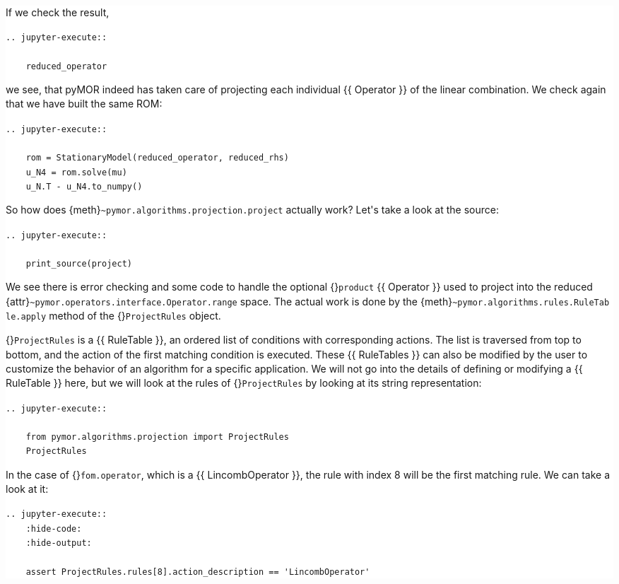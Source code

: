 If we check the result,

```{eval-rst}
.. jupyter-execute::

    reduced_operator
```

we see, that pyMOR indeed has taken care of projecting each individual {{ Operator }}
of the linear combination. We check again that we have built the same ROM:

```{eval-rst}
.. jupyter-execute::

    rom = StationaryModel(reduced_operator, reduced_rhs)
    u_N4 = rom.solve(mu)
    u_N.T - u_N4.to_numpy()
```

So how does {meth}`~pymor.algorithms.projection.project` actually work? Let's take
a look at the source:

```{eval-rst}
.. jupyter-execute::

    print_source(project)
```

We see there is error checking and some code to handle the optional {}`product` {{ Operator }}
used to project into the reduced {attr}`~pymor.operators.interface.Operator.range` space.
The actual work is done by the {meth}`~pymor.algorithms.rules.RuleTable.apply` method
of the {}`ProjectRules` object.

{}`ProjectRules` is a {{ RuleTable }}, an ordered list of conditions with corresponding actions.
The list is traversed from top to bottom, and the action of the first matching condition is
executed. These {{ RuleTables }} can also be modified by the user to customize the behavior
of an algorithm for a specific application. We will not go into the details of defining
or modifying a {{ RuleTable }} here, but we will look at the rules of {}`ProjectRules` by looking
at its string representation:

```{eval-rst}
.. jupyter-execute::

    from pymor.algorithms.projection import ProjectRules
    ProjectRules
```

In the case of {}`fom.operator`, which is a {{ LincombOperator }}, the rule with index 8 will
be the first matching rule. We can take a look at it:

```{eval-rst}
.. jupyter-execute::
    :hide-code:
    :hide-output:

    assert ProjectRules.rules[8].action_description == 'LincombOperator'
```
